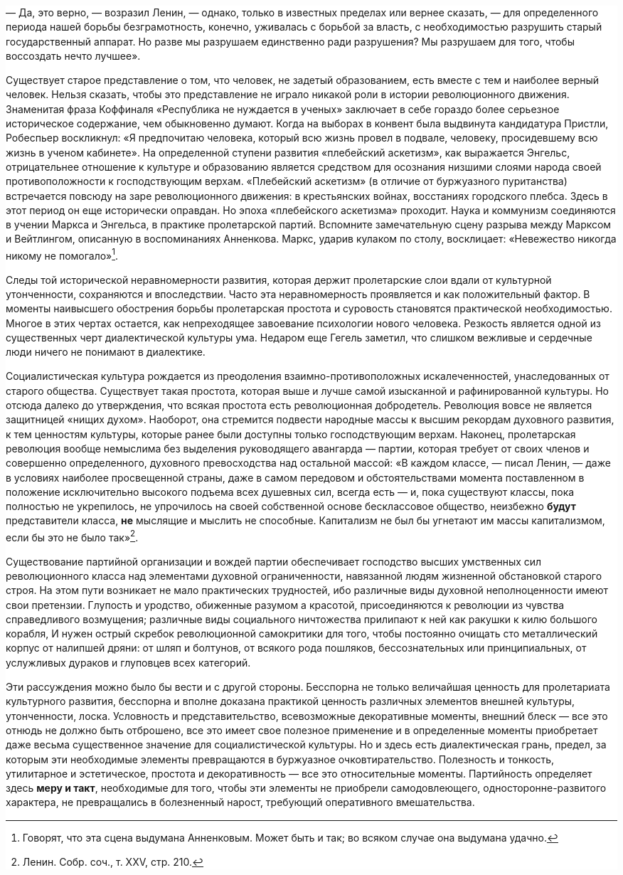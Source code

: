 — Да, это верно, — возразил Ленин, — однако, только в известных пределах или вернее сказать, — для определенного периода нашей борьбы безграмотность, конечно, уживалась с борьбой за власть, с необходимостью разрушить старый государственный аппарат. Но разве мы разрушаем единственно ради разрушения? Мы разрушаем для того, чтобы воссоздать нечто лучшее».

Существует старое представление о том, что человек, не задетый образованием, есть вместе с тем и наиболее верный человек. Нельзя сказать, чтобы это представление не играло никакой роли в истории революционного движения. Знаменитая фраза Коффиналя «Республика не нуждается в ученых» заключает в себе гораздо более серьезное историческое содержание, чем обыкновенно думают. Когда на выборах в конвент была выдвинута кандидатура Пристли, Робеспьер воскликнул: «Я предпочитаю человека, который всю жизнь провел в подвале, человеку, просидевшему всю жизнь в ученом кабинете». На определенной ступени развития «плебейский аскетизм», как выражается Энгельс, отрицательнее отношение к культуре и образованию является средством для осознания низшими слоями народа своей противоположности к господствующим верхам. «Плебейский аскетизм» (в отличие от буржуазного пуританства) встречается повсюду на заре революционного движения: в крестьянских войнах, восстаниях городского плебса. Здесь в этот период он еще исторически оправдан. Но эпоха «плебейского аскетизма» проходит. Наука и коммунизм соединяются в учении Маркса и Энгельса, в практике пролетарской партий. Вспомните замечательную сцену разрыва между Марксом и Вейтлингом, описанную в воспоминаниях Анненкова. Маркс, ударив кулаком по столу, восклицает: «Невежество никогда никому не помогало»[^5].

Следы той исторической неравномерности развития, которая держит пролетарские слои вдали от культурной утонченности, сохраняются и впоследствии. Часто эта неравномерность проявляется и как положительный фактор. В моменты наивысшего обострения борьбы пролетарская простота и суровость становятся практической необходимостью. Многое в этих чертах остается, как непреходящее завоевание психологии нового человека. Резкость является одной из существенных черт диалектической культуры ума. Недаром еще Гегель заметил, что слишком вежливые и сердечные люди ничего не понимают в диалектике.

Социалистическая культура рождается из преодоления взаимно-противоположных искалеченностей, унаследованных от старого общества. Существует такая простота, которая выше и лучше самой изысканной и рафинированной культуры. Но отсюда далеко до утверждения, что всякая простота есть революционная добродетель. Революция вовсе не является защитницей «нищих духом». Наоборот, она стремится подвести народные массы к высшим рекордам духовного развития, к тем ценностям культуры, которые ранее были доступны только господствующим верхам. Наконец, пролетарская революция вообще немыслима без выделения руководящего авангарда — партии, которая требует от своих членов и совершенно определенного, духовного превосходства над остальной массой: «В каждом классе, — писал Ленин, — даже в условиях наиболее просвещенной страны, даже в самом передовом и обстоятельствами момента поставленном в положение исключительно высокого подъема всех душевных сил, всегда есть — и, пока существуют классы, пока полностью не укрепилось, не упрочилось на своей собственной основе бесклассовое общество, неизбежно __будут__ представители класса, __не__ мыслящие и мыслить не способные. Капитализм не был бы угнетают им массы капитализмом, если бы это не было так»[^6].

Существование партийной организации и вождей партии обеспечивает господство высших умственных сил революционного класса над элементами духовной ограниченности, навязанной людям жизненной обстановкой старого строя. На этом пути возникает не мало практических трудностей, ибо различные виды духовной неполноценности имеют свои претензии. Глупость и уродство, обиженные разумом а красотой, присоединяются к революции из чувства справедливого возмущения; различные виды социального ничтожества прилипают к ней как ракушки к килю большого корабля, И нужен острый скребок революционной самокритики для того, чтобы постоянно очищать сто металлический корпус от налипшей дряни: oт шляп и болтунов, от всякого рода пошляков, бессознательных или принципиальных, от услужливых дураков и глуповцев всех категорий.

Эти рассуждения можно было бы вести и с другой стороны. Бесспорна не только величайшая ценность для пролетариата культурного развития, бесспорна и вполне доказана практикой ценность различных элементов внешней культуры, утонченности, лоска. Условность и представительство, всевозможные декоративные моменты, внешний блеск — все это отнюдь не должно быть отброшено, все это имеет свое полезное применение и в определенные моменты приобретает даже весьма существенное значение для социалистической культуры. Но и здесь есть диалектическая грань, предел, за которым эти необходимые элементы превращаются в буржуазное очковтирательство. Полезность и тонкость, утилитарное и эстетическое, простота и декоративность — все это относительные моменты. Партийность определяет здесь __меру и такт__, необходимые для того, чтобы эти элементы не приобрели самодовлеющего, односторонне-развитого характера, не превращались в болезненный нарост, требующий оперативного вмешательства.


[^1]: Ленин, собр. соч., т. XXII, стр. 417.
[^2]: К. Маркс. Теории прибавочной стоимости. Т. I, стр. 267, изд. 1923 г.
[^3]: К. Маркс. Капитал, т. I гл. XXII. 3.
[^4]: Ленин Собр. соч., т. XXVII стр. 407 (1923 г.)
[^5]: Говорят, что эта сцена выдумана Анненковым. Может быть и так; во всяком случае она выдумана удачно.
[^6]: Ленин. Собр. соч., т. XXV, стр. 210.
[^7]: См. «Путеводитель по искусству феодализма», только что выпущенный Третьяковской галереей.
[^8]: W. Passarge. Die Philosophie der Kunstgeschichte in der Gegenwart. Berlin 1930. S. 15.